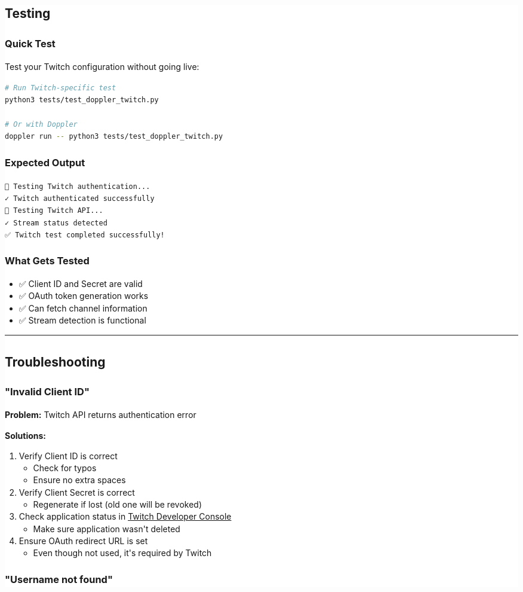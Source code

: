 
## Testing

### Quick Test

Test your Twitch configuration without going live:

```bash
# Run Twitch-specific test
python3 tests/test_doppler_twitch.py

# Or with Doppler
doppler run -- python3 tests/test_doppler_twitch.py
```

### Expected Output

```
🔐 Testing Twitch authentication...
✓ Twitch authenticated successfully
📡 Testing Twitch API...
✓ Stream status detected
✅ Twitch test completed successfully!
```

### What Gets Tested

- ✅ Client ID and Secret are valid
- ✅ OAuth token generation works
- ✅ Can fetch channel information
- ✅ Stream detection is functional

---

## Troubleshooting

### "Invalid Client ID"

**Problem:** Twitch API returns authentication error

**Solutions:**
1. Verify Client ID is correct
   - Check for typos
   - Ensure no extra spaces
2. Verify Client Secret is correct
   - Regenerate if lost (old one will be revoked)
3. Check application status in [Twitch Developer Console](https://dev.twitch.tv/console/apps)
   - Make sure application wasn't deleted
4. Ensure OAuth redirect URL is set
   - Even though not used, it's required by Twitch

### "Username not found"

